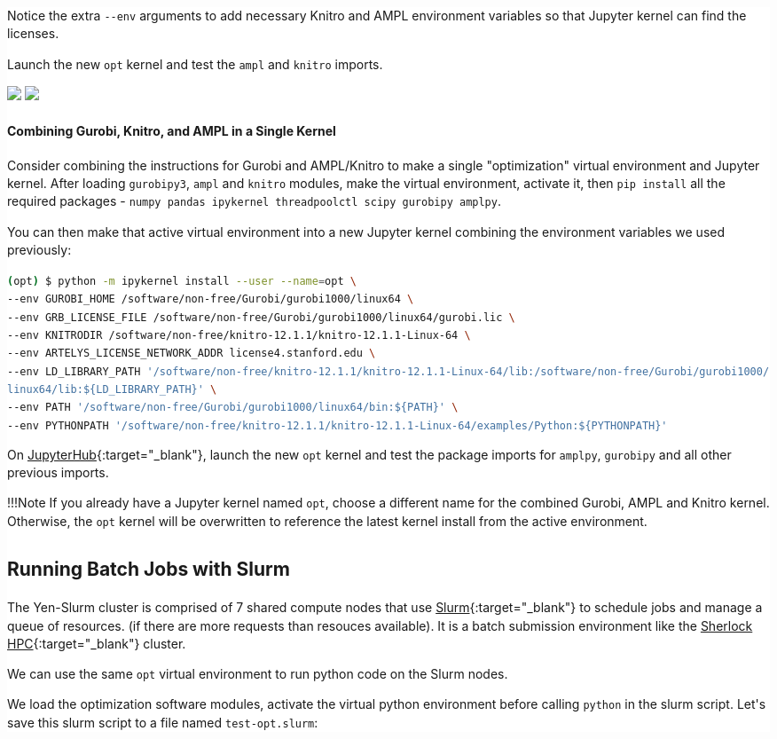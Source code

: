 Notice the extra `--env` arguments to add necessary Knitro and AMPL environment variables so that Jupyter kernel 
can find the licenses. 

Launch the new `opt` kernel and test the `ampl` and `knitro` imports.

![](/images/opt_kernel.png)
![](/images/opt_kernel-2.png)


#### Combining Gurobi, Knitro, and AMPL in a Single Kernel
Consider combining the instructions for Gurobi and AMPL/Knitro to make a single "optimization" virtual 
environment and Jupyter kernel. After loading `gurobipy3`, `ampl` and `knitro` modules, make the virtual environment,
 activate it, then `pip install` all the required packages - `numpy pandas ipykernel threadpoolctl scipy gurobipy amplpy`.
 
You can then make that active virtual environment into a new Jupyter kernel combining the environment variables we used previously:

```bash
(opt) $ python -m ipykernel install --user --name=opt \
--env GUROBI_HOME /software/non-free/Gurobi/gurobi1000/linux64 \
--env GRB_LICENSE_FILE /software/non-free/Gurobi/gurobi1000/linux64/gurobi.lic \
--env KNITRODIR /software/non-free/knitro-12.1.1/knitro-12.1.1-Linux-64 \
--env ARTELYS_LICENSE_NETWORK_ADDR license4.stanford.edu \
--env LD_LIBRARY_PATH '/software/non-free/knitro-12.1.1/knitro-12.1.1-Linux-64/lib:/software/non-free/Gurobi/gurobi1000/linux64/lib:${LD_LIBRARY_PATH}' \
--env PATH '/software/non-free/Gurobi/gurobi1000/linux64/bin:${PATH}' \
--env PYTHONPATH '/software/non-free/knitro-12.1.1/knitro-12.1.1-Linux-64/examples/Python:${PYTHONPATH}'
```

On [JupyterHub](/_getting_started/jupyter/){:target="_blank"}, launch the new `opt` kernel 
and test the package imports for `amplpy`, `gurobipy` and all other previous imports.

!!!Note
    If you already have a Jupyter kernel named `opt`, choose a different name for the combined Gurobi, AMPL and Knitro kernel. Otherwise, the `opt` kernel will be overwritten to reference the latest kernel install from the active environment.

## Running Batch Jobs with Slurm
The Yen-Slurm cluster is comprised of 7 shared compute nodes that use [Slurm](https://slurm.schedmd.com/documentation.html){:target="_blank"} to schedule jobs and manage a queue of resources.
(if there are more requests than resouces available). It is a batch submission environment like the [Sherlock HPC](https://www.sherlock.stanford.edu){:target="_blank"} cluster.
 
We can use the same `opt` virtual environment to run python code on the Slurm nodes. 

We load the optimization software modules, activate the virtual python environment before calling `python` in
the slurm script. Let's save this slurm script to a file named `test-opt.slurm`:
